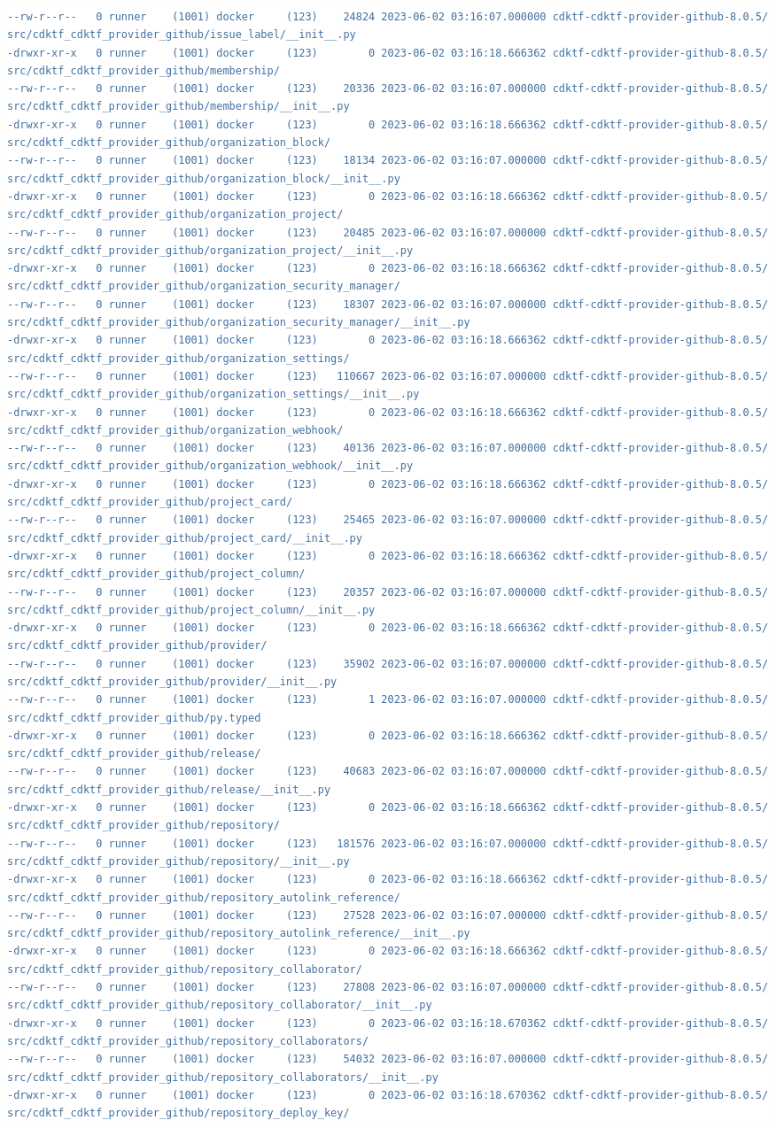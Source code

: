 ```diff
--rw-r--r--   0 runner    (1001) docker     (123)    24824 2023-06-02 03:16:07.000000 cdktf-cdktf-provider-github-8.0.5/src/cdktf_cdktf_provider_github/issue_label/__init__.py
-drwxr-xr-x   0 runner    (1001) docker     (123)        0 2023-06-02 03:16:18.666362 cdktf-cdktf-provider-github-8.0.5/src/cdktf_cdktf_provider_github/membership/
--rw-r--r--   0 runner    (1001) docker     (123)    20336 2023-06-02 03:16:07.000000 cdktf-cdktf-provider-github-8.0.5/src/cdktf_cdktf_provider_github/membership/__init__.py
-drwxr-xr-x   0 runner    (1001) docker     (123)        0 2023-06-02 03:16:18.666362 cdktf-cdktf-provider-github-8.0.5/src/cdktf_cdktf_provider_github/organization_block/
--rw-r--r--   0 runner    (1001) docker     (123)    18134 2023-06-02 03:16:07.000000 cdktf-cdktf-provider-github-8.0.5/src/cdktf_cdktf_provider_github/organization_block/__init__.py
-drwxr-xr-x   0 runner    (1001) docker     (123)        0 2023-06-02 03:16:18.666362 cdktf-cdktf-provider-github-8.0.5/src/cdktf_cdktf_provider_github/organization_project/
--rw-r--r--   0 runner    (1001) docker     (123)    20485 2023-06-02 03:16:07.000000 cdktf-cdktf-provider-github-8.0.5/src/cdktf_cdktf_provider_github/organization_project/__init__.py
-drwxr-xr-x   0 runner    (1001) docker     (123)        0 2023-06-02 03:16:18.666362 cdktf-cdktf-provider-github-8.0.5/src/cdktf_cdktf_provider_github/organization_security_manager/
--rw-r--r--   0 runner    (1001) docker     (123)    18307 2023-06-02 03:16:07.000000 cdktf-cdktf-provider-github-8.0.5/src/cdktf_cdktf_provider_github/organization_security_manager/__init__.py
-drwxr-xr-x   0 runner    (1001) docker     (123)        0 2023-06-02 03:16:18.666362 cdktf-cdktf-provider-github-8.0.5/src/cdktf_cdktf_provider_github/organization_settings/
--rw-r--r--   0 runner    (1001) docker     (123)   110667 2023-06-02 03:16:07.000000 cdktf-cdktf-provider-github-8.0.5/src/cdktf_cdktf_provider_github/organization_settings/__init__.py
-drwxr-xr-x   0 runner    (1001) docker     (123)        0 2023-06-02 03:16:18.666362 cdktf-cdktf-provider-github-8.0.5/src/cdktf_cdktf_provider_github/organization_webhook/
--rw-r--r--   0 runner    (1001) docker     (123)    40136 2023-06-02 03:16:07.000000 cdktf-cdktf-provider-github-8.0.5/src/cdktf_cdktf_provider_github/organization_webhook/__init__.py
-drwxr-xr-x   0 runner    (1001) docker     (123)        0 2023-06-02 03:16:18.666362 cdktf-cdktf-provider-github-8.0.5/src/cdktf_cdktf_provider_github/project_card/
--rw-r--r--   0 runner    (1001) docker     (123)    25465 2023-06-02 03:16:07.000000 cdktf-cdktf-provider-github-8.0.5/src/cdktf_cdktf_provider_github/project_card/__init__.py
-drwxr-xr-x   0 runner    (1001) docker     (123)        0 2023-06-02 03:16:18.666362 cdktf-cdktf-provider-github-8.0.5/src/cdktf_cdktf_provider_github/project_column/
--rw-r--r--   0 runner    (1001) docker     (123)    20357 2023-06-02 03:16:07.000000 cdktf-cdktf-provider-github-8.0.5/src/cdktf_cdktf_provider_github/project_column/__init__.py
-drwxr-xr-x   0 runner    (1001) docker     (123)        0 2023-06-02 03:16:18.666362 cdktf-cdktf-provider-github-8.0.5/src/cdktf_cdktf_provider_github/provider/
--rw-r--r--   0 runner    (1001) docker     (123)    35902 2023-06-02 03:16:07.000000 cdktf-cdktf-provider-github-8.0.5/src/cdktf_cdktf_provider_github/provider/__init__.py
--rw-r--r--   0 runner    (1001) docker     (123)        1 2023-06-02 03:16:07.000000 cdktf-cdktf-provider-github-8.0.5/src/cdktf_cdktf_provider_github/py.typed
-drwxr-xr-x   0 runner    (1001) docker     (123)        0 2023-06-02 03:16:18.666362 cdktf-cdktf-provider-github-8.0.5/src/cdktf_cdktf_provider_github/release/
--rw-r--r--   0 runner    (1001) docker     (123)    40683 2023-06-02 03:16:07.000000 cdktf-cdktf-provider-github-8.0.5/src/cdktf_cdktf_provider_github/release/__init__.py
-drwxr-xr-x   0 runner    (1001) docker     (123)        0 2023-06-02 03:16:18.666362 cdktf-cdktf-provider-github-8.0.5/src/cdktf_cdktf_provider_github/repository/
--rw-r--r--   0 runner    (1001) docker     (123)   181576 2023-06-02 03:16:07.000000 cdktf-cdktf-provider-github-8.0.5/src/cdktf_cdktf_provider_github/repository/__init__.py
-drwxr-xr-x   0 runner    (1001) docker     (123)        0 2023-06-02 03:16:18.666362 cdktf-cdktf-provider-github-8.0.5/src/cdktf_cdktf_provider_github/repository_autolink_reference/
--rw-r--r--   0 runner    (1001) docker     (123)    27528 2023-06-02 03:16:07.000000 cdktf-cdktf-provider-github-8.0.5/src/cdktf_cdktf_provider_github/repository_autolink_reference/__init__.py
-drwxr-xr-x   0 runner    (1001) docker     (123)        0 2023-06-02 03:16:18.666362 cdktf-cdktf-provider-github-8.0.5/src/cdktf_cdktf_provider_github/repository_collaborator/
--rw-r--r--   0 runner    (1001) docker     (123)    27808 2023-06-02 03:16:07.000000 cdktf-cdktf-provider-github-8.0.5/src/cdktf_cdktf_provider_github/repository_collaborator/__init__.py
-drwxr-xr-x   0 runner    (1001) docker     (123)        0 2023-06-02 03:16:18.670362 cdktf-cdktf-provider-github-8.0.5/src/cdktf_cdktf_provider_github/repository_collaborators/
--rw-r--r--   0 runner    (1001) docker     (123)    54032 2023-06-02 03:16:07.000000 cdktf-cdktf-provider-github-8.0.5/src/cdktf_cdktf_provider_github/repository_collaborators/__init__.py
-drwxr-xr-x   0 runner    (1001) docker     (123)        0 2023-06-02 03:16:18.670362 cdktf-cdktf-provider-github-8.0.5/src/cdktf_cdktf_provider_github/repository_deploy_key/
```